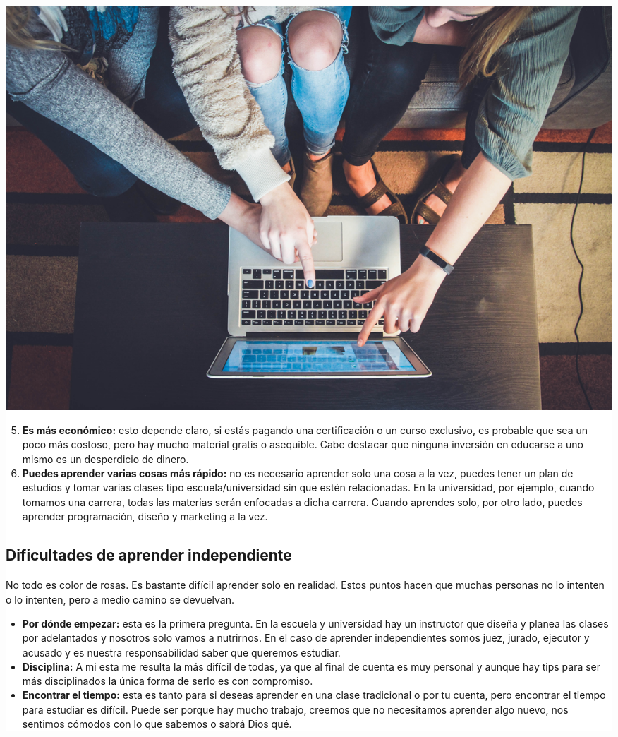 ![Grupo Aprendiendo - Photo by John Schnobrich on Unsplash](./media/john-schnobrich.jpg)

5. **Es más económico:** esto depende claro, si estás pagando una certificación o un curso exclusivo, es probable que sea un poco más costoso, pero hay mucho material gratis o asequible. Cabe destacar que ninguna inversión en educarse a uno mismo es un desperdicio de dinero.
6. **Puedes aprender varias cosas más rápido:** no es necesario aprender solo una cosa a la vez, puedes tener un plan de estudios y tomar varias clases tipo escuela/universidad sin que estén relacionadas. En la universidad, por ejemplo, cuando tomamos una carrera, todas las materias serán enfocadas a dicha carrera. Cuando aprendes solo, por otro lado, puedes aprender programación, diseño y marketing a la vez.

## Dificultades de aprender independiente

No todo es color de rosas. Es bastante difícil aprender solo en realidad. Estos puntos hacen que muchas personas no lo intenten o lo intenten, pero a medio camino se devuelvan.

- **Por dónde empezar:** esta es la primera pregunta. En la escuela y universidad hay un instructor que diseña y planea las clases por adelantados y nosotros solo vamos a nutrirnos. En el caso de aprender independientes somos juez, jurado, ejecutor y acusado y es nuestra responsabilidad saber que queremos estudiar.
- **Disciplina:** A mi esta me resulta la más difícil de todas, ya que al final de cuenta es muy personal y aunque hay tips para ser más disciplinados la única forma de serlo es con compromiso.
- **Encontrar el tiempo:** esta es tanto para si deseas aprender en una clase tradicional o por tu cuenta, pero encontrar el tiempo para estudiar es difícil. Puede ser porque hay mucho trabajo, creemos que no necesitamos aprender algo nuevo, nos sentimos cómodos con lo que sabemos o sabrá Dios qué.
